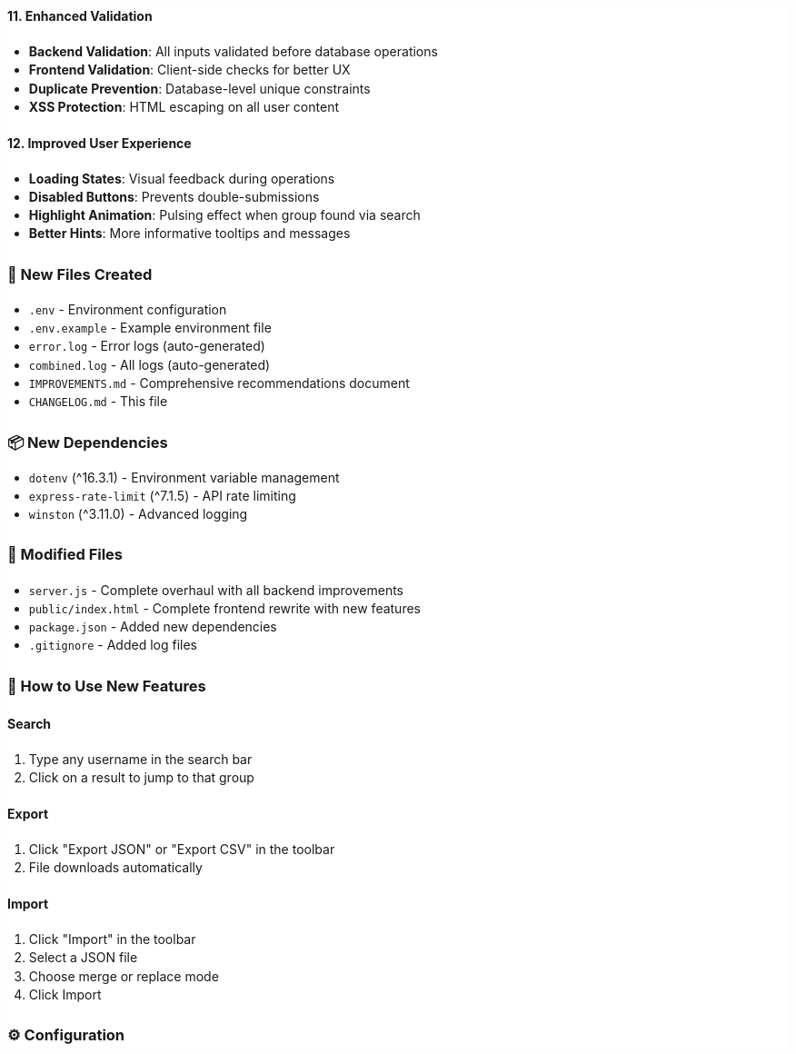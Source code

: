 #### 11. Enhanced Validation
- **Backend Validation**: All inputs validated before database operations
- **Frontend Validation**: Client-side checks for better UX
- **Duplicate Prevention**: Database-level unique constraints
- **XSS Protection**: HTML escaping on all user content

#### 12. Improved User Experience
- **Loading States**: Visual feedback during operations
- **Disabled Buttons**: Prevents double-submissions
- **Highlight Animation**: Pulsing effect when group found via search
- **Better Hints**: More informative tooltips and messages

### 📁 New Files Created

- `.env` - Environment configuration
- `.env.example` - Example environment file
- `error.log` - Error logs (auto-generated)
- `combined.log` - All logs (auto-generated)
- `IMPROVEMENTS.md` - Comprehensive recommendations document
- `CHANGELOG.md` - This file

### 📦 New Dependencies

- `dotenv` (^16.3.1) - Environment variable management
- `express-rate-limit` (^7.1.5) - API rate limiting
- `winston` (^3.11.0) - Advanced logging

### 🔄 Modified Files

- `server.js` - Complete overhaul with all backend improvements
- `public/index.html` - Complete frontend rewrite with new features
- `package.json` - Added new dependencies
- `.gitignore` - Added log files

### 🚀 How to Use New Features

#### Search
1. Type any username in the search bar
2. Click on a result to jump to that group

#### Export
1. Click "Export JSON" or "Export CSV" in the toolbar
2. File downloads automatically

#### Import
1. Click "Import" in the toolbar
2. Select a JSON file
3. Choose merge or replace mode
4. Click Import

### ⚙️ Configuration
